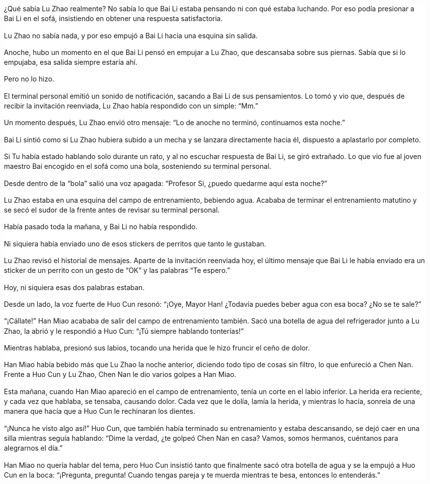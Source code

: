 ¿Qué sabía Lu Zhao realmente? No sabía lo que Bai Li estaba pensando ni con qué estaba luchando. Por eso podía presionar a Bai Li en el sofá, insistiendo en obtener una respuesta satisfactoria.

Lu Zhao no sabía nada, y por eso empujó a Bai Li hacia una esquina sin salida.

Anoche, hubo un momento en el que Bai Li pensó en empujar a Lu Zhao, que descansaba sobre sus piernas. Sabía que si lo empujaba, esa salida siempre estaría ahí.

Pero no lo hizo.

El terminal personal emitió un sonido de notificación, sacando a Bai Li de sus pensamientos. Lo tomó y vio que, después de recibir la invitación reenviada, Lu Zhao había respondido con un simple: “Mm.”

Un momento después, Lu Zhao envió otro mensaje: “Lo de anoche no terminó, continuamos esta noche.”

Bai Li sintió como si Lu Zhao hubiera subido a un mecha y se lanzara directamente hacia él, dispuesto a aplastarlo por completo.

Si Tu había estado hablando solo durante un rato, y al no escuchar respuesta de Bai Li, se giró extrañado. Lo que vio fue al joven maestro Bai encogido en el sofá como una bola, sosteniendo su terminal personal.

Desde dentro de la “bola” salió una voz apagada: “Profesor Si, ¿puedo quedarme aquí esta noche?”

Lu Zhao estaba en una esquina del campo de entrenamiento, bebiendo agua. Acababa de terminar el entrenamiento matutino y se secó el sudor de la frente antes de revisar su terminal personal.

Había pasado toda la mañana, y Bai Li no había respondido.

Ni siquiera había enviado uno de esos stickers de perritos que tanto le gustaban.

Lu Zhao revisó el historial de mensajes. Aparte de la invitación reenviada hoy, el último mensaje que Bai Li le había enviado era un sticker de un perrito con un gesto de “OK” y las palabras “Te espero.”

Hoy, ni siquiera esas dos palabras estaban.

Desde un lado, la voz fuerte de Huo Cun resonó: “¡Oye, Mayor Han! ¿Todavía puedes beber agua con esa boca? ¿No se te sale?”

“¡Cállate!” Han Miao acababa de salir del campo de entrenamiento también. Sacó una botella de agua del refrigerador junto a Lu Zhao, la abrió y le respondió a Huo Cun: “¡Tú siempre hablando tonterías!”

Mientras hablaba, presionó sus labios, tocando una herida que le hizo fruncir el ceño de dolor.

Han Miao había bebido más que Lu Zhao la noche anterior, diciendo todo tipo de cosas sin filtro, lo que enfureció a Chen Nan. Frente a Huo Cun y Lu Zhao, Chen Nan le dio varios golpes a Han Miao.

Esta mañana, cuando Han Miao apareció en el campo de entrenamiento, tenía un corte en el labio inferior. La herida era reciente, y cada vez que hablaba, se tensaba, causando dolor. Cada vez que le dolía, lamía la herida, y mientras lo hacía, sonreía de una manera que hacía que a Huo Cun le rechinaran los dientes.

“¡Nunca he visto algo así!” Huo Cun, que también había terminado su entrenamiento y estaba descansando, se dejó caer en una silla mientras seguía hablando: “Dime la verdad, ¿te golpeó Chen Nan en casa? Vamos, somos hermanos, cuéntanos para alegrarnos el día.”

Han Miao no quería hablar del tema, pero Huo Cun insistió tanto que finalmente sacó otra botella de agua y se la empujó a Huo Cun en la boca: “¡Pregunta, pregunta! Cuando tengas pareja y te muerda mientras te besa, entonces lo entenderás.”
